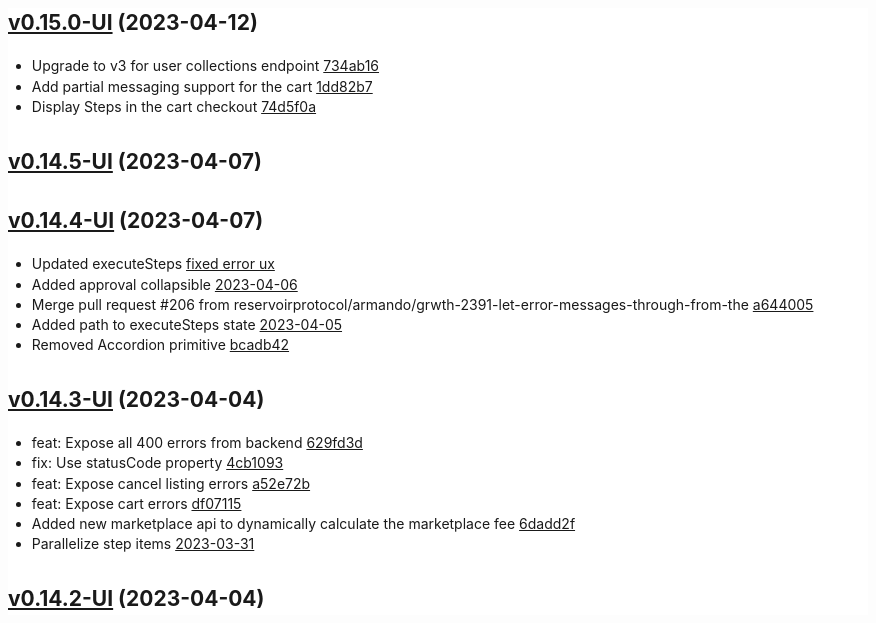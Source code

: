 ## [v0.15.0-UI](https://github.com/reservoirprotocol/reservoir-kit/commit/3aec049d51ca8899ba52ed02af8a5f77344f4359) (2023-04-12)

- Upgrade to v3 for user collections endpoint [734ab16](https://github.com/reservoirprotocol/reservoir-kit/commit/734ab16203b1a9508e3cdeb60e783671d20ab9c0)
- Add partial messaging support for the cart [1dd82b7](https://github.com/reservoirprotocol/reservoir-kit/commit/1dd82b708d79c63120fb054e8221ef19735000e9)
- Display Steps in the cart checkout [74d5f0a](https://github.com/reservoirprotocol/reservoir-kit/commit/74d5f0af07699180c5ea636aefbcb2ec3f1f5f1b)

## [v0.14.5-UI](https://github.com/reservoirprotocol/reservoir-kit/commit/f295f775d25c366769d0c1edd5e27e5c36397ad5) (2023-04-07)

## [v0.14.4-UI](https://github.com/reservoirprotocol/reservoir-kit/commit/88aad19c72a36d36fbca1f975bf43bf8302443e7) (2023-04-07)

- Updated executeSteps [ fixed error ux](https://github.com/reservoirprotocol/reservoir-kit/commit/2023-04-06)
- Added approval collapsible [2023-04-06](https://github.com/reservoirprotocol/reservoir-kit/commit/fad39c8)
- Merge pull request #206 from reservoirprotocol/armando/grwth-2391-let-error-messages-through-from-the [a644005](https://github.com/reservoirprotocol/reservoir-kit/commit/a6440055b2ce36d7620d6c2b753d5799e1c57127)
- Added path to executeSteps state [2023-04-05](https://github.com/reservoirprotocol/reservoir-kit/commit/57271d6)
- Removed Accordion primitive [bcadb42](https://github.com/reservoirprotocol/reservoir-kit/commit/bcadb42da40462895b9023da1de6a6197762f494)

## [v0.14.3-UI](https://github.com/reservoirprotocol/reservoir-kit/commit/2f4991f415637da15e7adef62d56f20ee8a0ec24) (2023-04-04)

- feat: Expose all 400 errors from backend [629fd3d](https://github.com/reservoirprotocol/reservoir-kit/commit/629fd3d38a21171226e86390e12239d88d40547b)
- fix: Use statusCode property [4cb1093](https://github.com/reservoirprotocol/reservoir-kit/commit/4cb10931ebaa05ad2fbbc7b925ab83b095dd896f)
- feat: Expose cancel listing errors [a52e72b](https://github.com/reservoirprotocol/reservoir-kit/commit/a52e72b200b02162162c9f8038d331c14bfb83fd)
- feat: Expose cart errors [df07115](https://github.com/reservoirprotocol/reservoir-kit/commit/df07115a4a90c8706ee69af1f7ea045b1e88da27)
- Added new marketplace api to dynamically calculate the marketplace fee [6dadd2f](https://github.com/reservoirprotocol/reservoir-kit/commit/6dadd2f6a0616de6e00f356888d737c4391897ee)
- Parallelize step items [2023-03-31](https://github.com/reservoirprotocol/reservoir-kit/commit/1caf531)

## [v0.14.2-UI](https://github.com/reservoirprotocol/reservoir-kit/commit/36d6937b93c53b4406b44e9fd666def6ff46d8dc) (2023-04-04)
